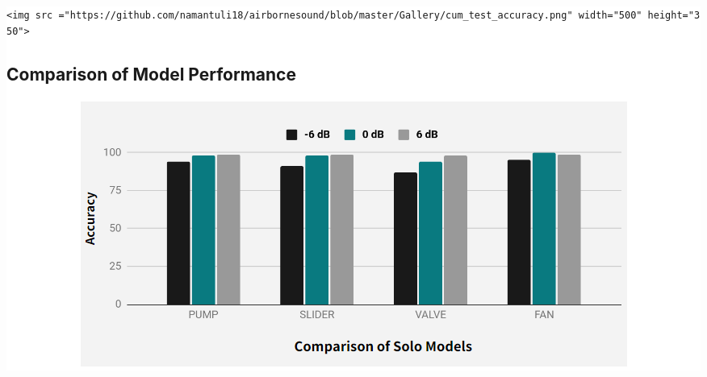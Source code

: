     <img src ="https://github.com/namantuli18/airbornesound/blob/master/Gallery/cum_test_accuracy.png" width="500" height="350">
  <p>
 
## Comparison of Model Performance
<p align="center">
    <img src ="https://github.com/namantuli18/airbornesound/blob/master/Gallery/Solo_models.png" >
  <p>
